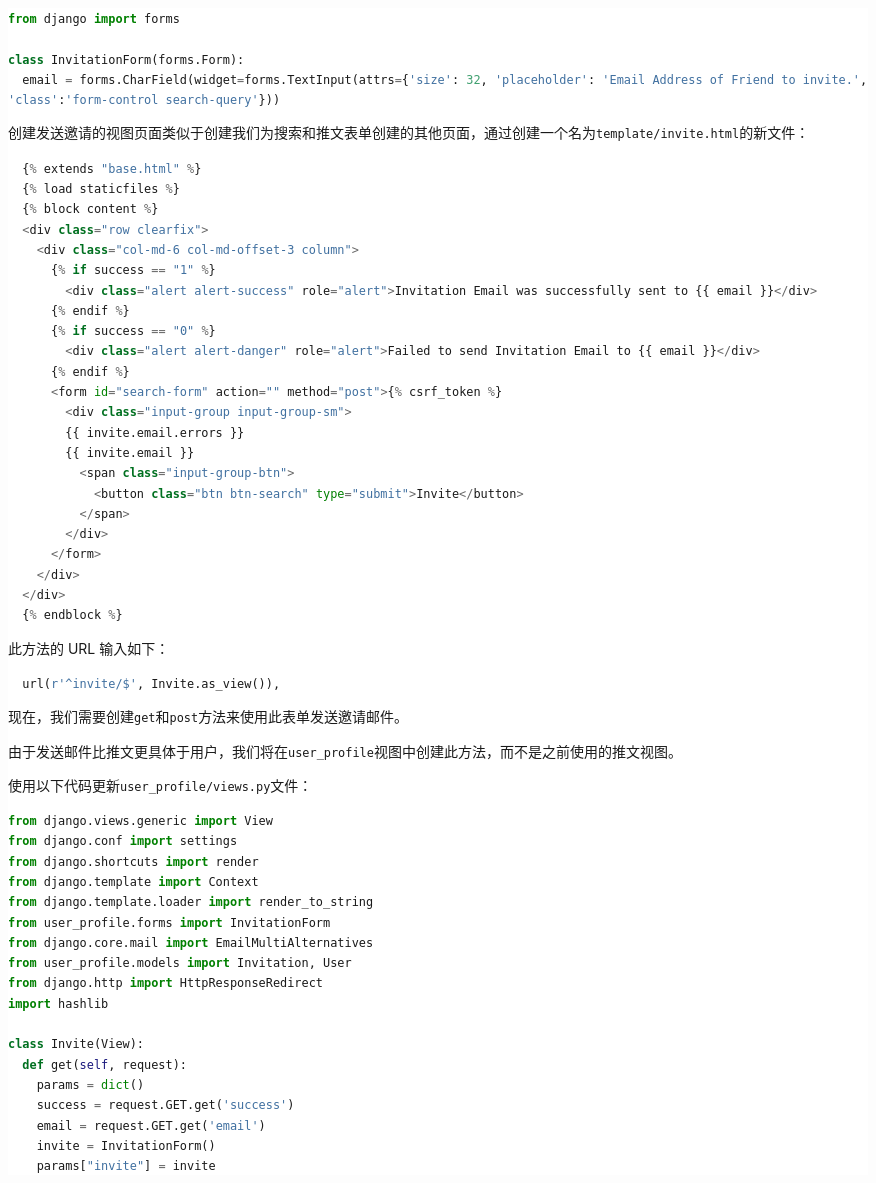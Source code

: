 ```py
from django import forms

class InvitationForm(forms.Form):
  email = forms.CharField(widget=forms.TextInput(attrs={'size': 32, 'placeholder': 'Email Address of Friend to invite.', 'class':'form-control search-query'}))
```

创建发送邀请的视图页面类似于创建我们为搜索和推文表单创建的其他页面，通过创建一个名为`template/invite.html`的新文件：

```py
  {% extends "base.html" %}
  {% load staticfiles %}
  {% block content %}
  <div class="row clearfix">
    <div class="col-md-6 col-md-offset-3 column">
      {% if success == "1" %}
        <div class="alert alert-success" role="alert">Invitation Email was successfully sent to {{ email }}</div>
      {% endif %}
      {% if success == "0" %}
        <div class="alert alert-danger" role="alert">Failed to send Invitation Email to {{ email }}</div>
      {% endif %}
      <form id="search-form" action="" method="post">{% csrf_token %}
        <div class="input-group input-group-sm">
        {{ invite.email.errors }}
        {{ invite.email }}
          <span class="input-group-btn">
            <button class="btn btn-search" type="submit">Invite</button>
          </span>
        </div>
      </form>
    </div>
  </div>
  {% endblock %}
```

此方法的 URL 输入如下：

```py
  url(r'^invite/$', Invite.as_view()),
```

现在，我们需要创建`get`和`post`方法来使用此表单发送邀请邮件。

由于发送邮件比推文更具体于用户，我们将在`user_profile`视图中创建此方法，而不是之前使用的推文视图。

使用以下代码更新`user_profile/views.py`文件：

```py
from django.views.generic import View
from django.conf import settings
from django.shortcuts import render
from django.template import Context
from django.template.loader import render_to_string
from user_profile.forms import InvitationForm
from django.core.mail import EmailMultiAlternatives
from user_profile.models import Invitation, User
from django.http import HttpResponseRedirect
import hashlib

class Invite(View):
  def get(self, request):
    params = dict()
    success = request.GET.get('success')
    email = request.GET.get('email')
    invite = InvitationForm()
    params["invite"] = invite
```